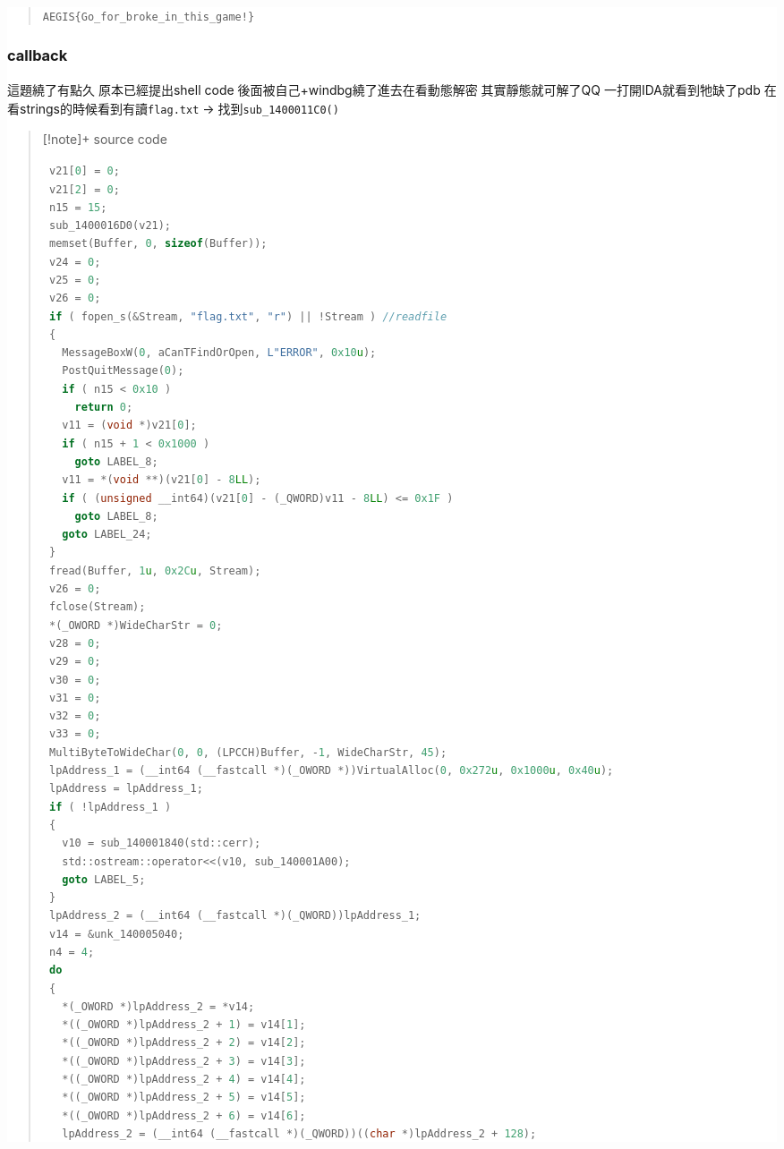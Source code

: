 >`AEGIS{Go_for_broke_in_this_game!}`

### callback

這題繞了有點久 原本已經提出shell code 後面被自己+windbg繞了進去在看動態解密 其實靜態就可解了QQ
一打開IDA就看到牠缺了pdb
在看strings的時候看到有讀`flag.txt` -> 找到`sub_1400011C0()`

>[!note]+ source code
>```c
>  v21[0] = 0;
>  v21[2] = 0;
>  n15 = 15;
>  sub_1400016D0(v21);
>  memset(Buffer, 0, sizeof(Buffer));
>  v24 = 0;
>  v25 = 0;
>  v26 = 0;
>  if ( fopen_s(&Stream, "flag.txt", "r") || !Stream ) //readfile
>  {
>    MessageBoxW(0, aCanTFindOrOpen, L"ERROR", 0x10u);
>    PostQuitMessage(0);
>    if ( n15 < 0x10 )
>      return 0;
>    v11 = (void *)v21[0];
>    if ( n15 + 1 < 0x1000 )
>      goto LABEL_8;
>    v11 = *(void **)(v21[0] - 8LL);
>    if ( (unsigned __int64)(v21[0] - (_QWORD)v11 - 8LL) <= 0x1F )
>      goto LABEL_8;
>    goto LABEL_24;
>  }
>  fread(Buffer, 1u, 0x2Cu, Stream);
>  v26 = 0;
>  fclose(Stream);
>  *(_OWORD *)WideCharStr = 0;
>  v28 = 0;
>  v29 = 0;
>  v30 = 0;
>  v31 = 0;
>  v32 = 0;
>  v33 = 0;
>  MultiByteToWideChar(0, 0, (LPCCH)Buffer, -1, WideCharStr, 45);
>  lpAddress_1 = (__int64 (__fastcall *)(_OWORD *))VirtualAlloc(0, 0x272u, 0x1000u, 0x40u);
>  lpAddress = lpAddress_1;
>  if ( !lpAddress_1 )
>  {
>    v10 = sub_140001840(std::cerr);
>    std::ostream::operator<<(v10, sub_140001A00);
>    goto LABEL_5;
>  }
>  lpAddress_2 = (__int64 (__fastcall *)(_QWORD))lpAddress_1;
>  v14 = &unk_140005040;
>  n4 = 4;
>  do
>  {
>    *(_OWORD *)lpAddress_2 = *v14;
>    *((_OWORD *)lpAddress_2 + 1) = v14[1];
>    *((_OWORD *)lpAddress_2 + 2) = v14[2];
>    *((_OWORD *)lpAddress_2 + 3) = v14[3];
>    *((_OWORD *)lpAddress_2 + 4) = v14[4];
>    *((_OWORD *)lpAddress_2 + 5) = v14[5];
>    *((_OWORD *)lpAddress_2 + 6) = v14[6];
>    lpAddress_2 = (__int64 (__fastcall *)(_QWORD))((char *)lpAddress_2 + 128);